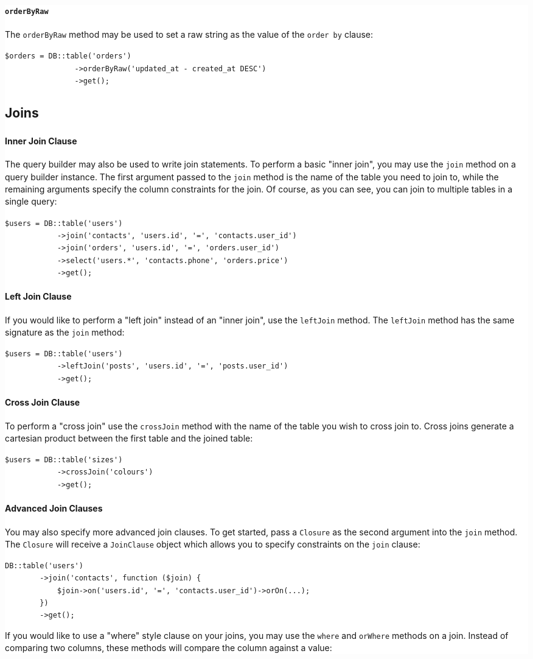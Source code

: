 #### `orderByRaw`

The `orderByRaw` method may be used to set a raw string as the value of the `order by` clause:

    $orders = DB::table('orders')
                    ->orderByRaw('updated_at - created_at DESC')
                    ->get();

<a name="joins"></a>
## Joins

#### Inner Join Clause

The query builder may also be used to write join statements. To perform a basic "inner join", you may use the `join` method on a query builder instance. The first argument passed to the `join` method is the name of the table you need to join to, while the remaining arguments specify the column constraints for the join. Of course, as you can see, you can join to multiple tables in a single query:

    $users = DB::table('users')
                ->join('contacts', 'users.id', '=', 'contacts.user_id')
                ->join('orders', 'users.id', '=', 'orders.user_id')
                ->select('users.*', 'contacts.phone', 'orders.price')
                ->get();

#### Left Join Clause

If you would like to perform a "left join" instead of an "inner join", use the `leftJoin` method. The `leftJoin` method has the same signature as the `join` method:

    $users = DB::table('users')
                ->leftJoin('posts', 'users.id', '=', 'posts.user_id')
                ->get();

#### Cross Join Clause

To perform a "cross join" use the `crossJoin` method with the name of the table you wish to cross join to. Cross joins generate a cartesian product between the first table and the joined table:

    $users = DB::table('sizes')
                ->crossJoin('colours')
                ->get();

#### Advanced Join Clauses

You may also specify more advanced join clauses. To get started, pass a `Closure` as the second argument into the `join` method. The `Closure` will receive a `JoinClause` object which allows you to specify constraints on the `join` clause:

    DB::table('users')
            ->join('contacts', function ($join) {
                $join->on('users.id', '=', 'contacts.user_id')->orOn(...);
            })
            ->get();

If you would like to use a "where" style clause on your joins, you may use the `where` and `orWhere` methods on a join. Instead of comparing two columns, these methods will compare the column against a value:
